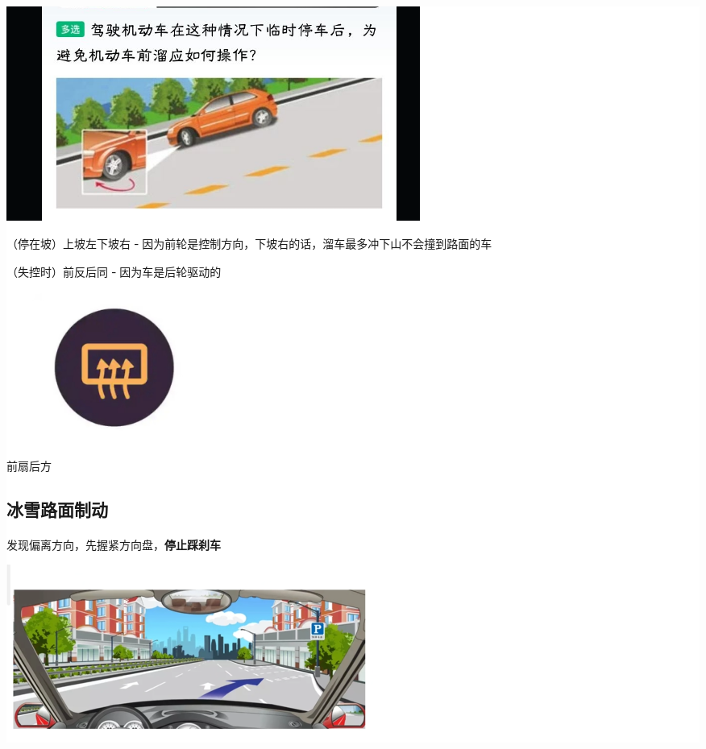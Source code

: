 
![image-20230619221948494](assets/image-20230619221948494.png)

（停在坡）上坡左下坡右 - 因为前轮是控制方向，下坡右的话，溜车最多冲下山不会撞到路面的车

（失控时）前反后同 - 因为车是后轮驱动的



![image-20230619222432550](assets/image-20230619222432550.png)

前扇后方



## 冰雪路面制动

发现偏离方向，先握紧方向盘，**停止踩刹车**

![image-20230622101608057](assets/image-20230622101608057.png)
